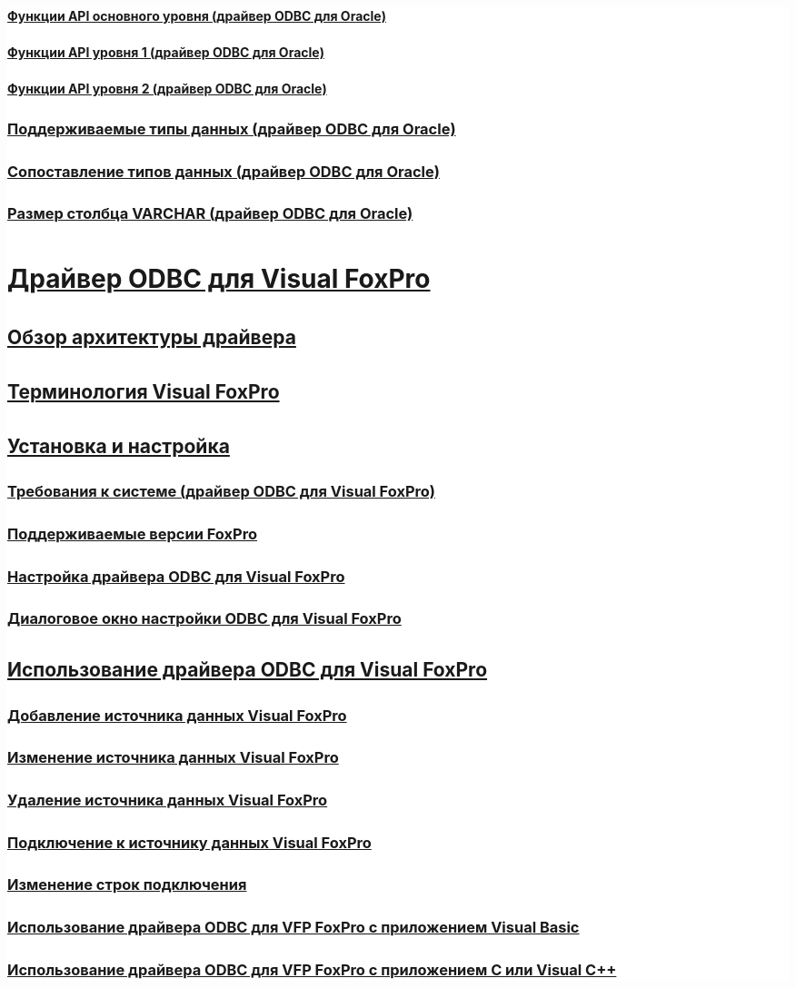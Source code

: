 #### [Функции API основного уровня (драйвер ODBC для Oracle)](core-level-api-functions-odbc-driver-for-oracle.md)
#### [Функции API уровня 1 (драйвер ODBC для Oracle)](level-1-api-functions-odbc-driver-for-oracle.md)
#### [Функции API уровня 2 (драйвер ODBC для Oracle)](level-2-api-functions-odbc-driver-for-oracle.md)
### [Поддерживаемые типы данных (драйвер ODBC для Oracle)](supported-data-types-odbc-driver-for-oracle.md)
### [Сопоставление типов данных (драйвер ODBC для Oracle)](mapping-data-types-odbc-driver-for-oracle.md)
### [Размер столбца VARCHAR (драйвер ODBC для Oracle)](varchar-column-size-odbc-driver-for-oracle.md)

# [Драйвер ODBC для Visual FoxPro](visual-foxpro-odbc-driver.md)
## [Обзор архитектуры драйвера](driver-architecture-overview.md)
## [Терминология Visual FoxPro](visual-foxpro-terminology.md)
## [Установка и настройка](installing-and-configuring.md)
### [Требования к системе (драйвер ODBC для Visual FoxPro)](system-requirements-visual-foxpro-odbc-driver.md)
### [Поддерживаемые версии FoxPro](supported-versions-of-foxpro.md)
### [Настройка драйвера ODBC для Visual FoxPro](setting-up-the-visual-foxpro-odbc-driver.md)
### [Диалоговое окно настройки ODBC для Visual FoxPro](odbc-visual-foxpro-setup-dialog-box.md)
## [Использование драйвера ODBC для Visual FoxPro](using-the-visual-foxpro-odbc-driver.md)
### [Добавление источника данных Visual FoxPro](adding-a-visual-foxpro-data-source.md)
### [Изменение источника данных Visual FoxPro](modifying-a-visual-foxpro-data-source.md)
### [Удаление источника данных Visual FoxPro](deleting-a-visual-foxpro-data-source.md)
### [Подключение к источнику данных Visual FoxPro](connecting-to-a-visual-foxpro-data-source.md)
### [Изменение строк подключения](using-connection-strings.md)
### [Использование драйвера ODBC для VFP FoxPro с приложением Visual Basic](using-the-vfp-foxpro-odbc-driver-with-your-visual-basic-application.md)
### [Использование драйвера ODBC для VFP FoxPro с приложением C или Visual C++](using-the-visual-foxpro-odbc-driver-with-your-c-or-visual-c-application.md)